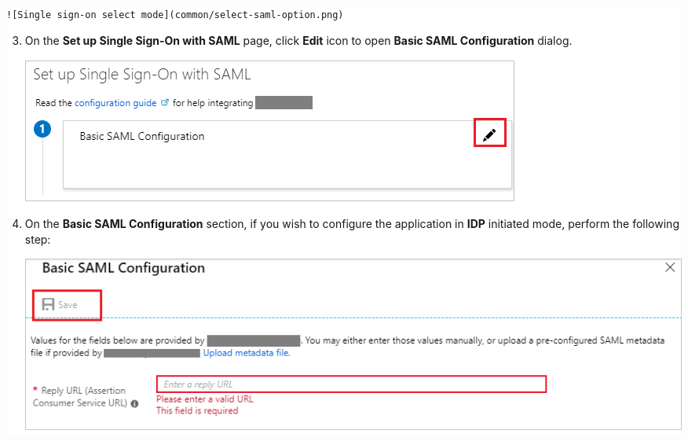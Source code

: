     ![Single sign-on select mode](common/select-saml-option.png)

3. On the **Set up Single Sign-On with SAML** page, click **Edit** icon to open **Basic SAML Configuration** dialog.

	![Edit Basic SAML Configuration](common/edit-urls.png)

4. On the **Basic SAML Configuration** section, if you wish to configure the application in **IDP** initiated mode, perform the following step:

    ![Uberflip Domain and URLs single sign-on information](common/both-replyurl.png)
